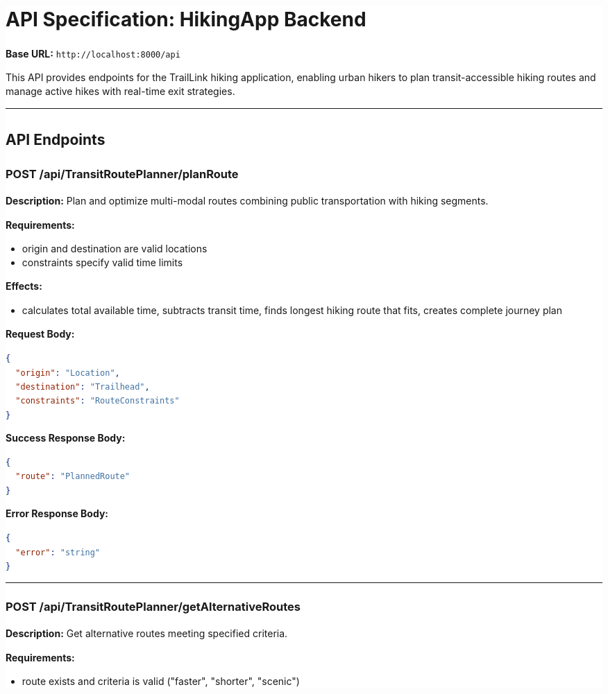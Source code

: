 # API Specification: HikingApp Backend

**Base URL:** `http://localhost:8000/api`

This API provides endpoints for the TrailLink hiking application, enabling urban hikers to plan transit-accessible hiking routes and manage active hikes with real-time exit strategies.

---

## API Endpoints

### POST /api/TransitRoutePlanner/planRoute

**Description:** Plan and optimize multi-modal routes combining public transportation with hiking segments.

**Requirements:**
- origin and destination are valid locations
- constraints specify valid time limits

**Effects:**
- calculates total available time, subtracts transit time, finds longest hiking route that fits, creates complete journey plan

**Request Body:**
```json
{
  "origin": "Location",
  "destination": "Trailhead", 
  "constraints": "RouteConstraints"
}
```

**Success Response Body:**
```json
{
  "route": "PlannedRoute"
}
```

**Error Response Body:**
```json
{
  "error": "string"
}
```

---

### POST /api/TransitRoutePlanner/getAlternativeRoutes

**Description:** Get alternative routes meeting specified criteria.

**Requirements:**
- route exists and criteria is valid ("faster", "shorter", "scenic")
